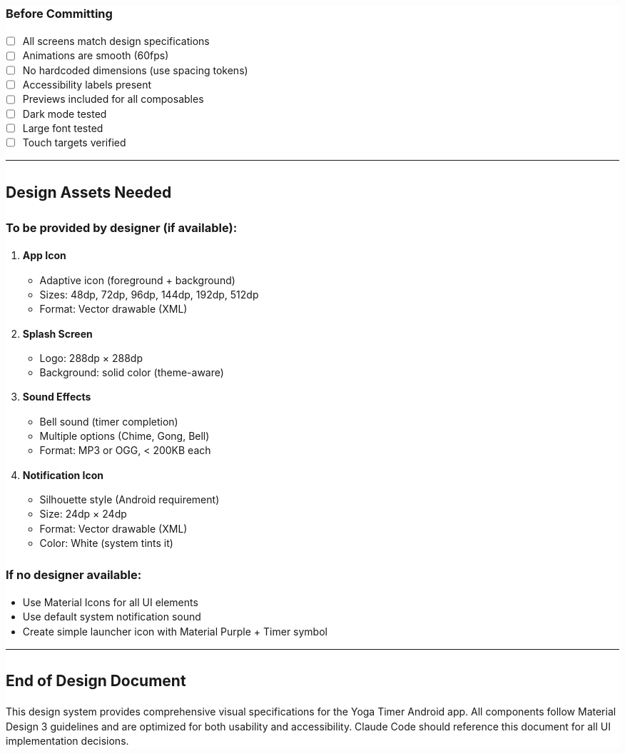 ### Before Committing
- [ ] All screens match design specifications
- [ ] Animations are smooth (60fps)
- [ ] No hardcoded dimensions (use spacing tokens)
- [ ] Accessibility labels present
- [ ] Previews included for all composables
- [ ] Dark mode tested
- [ ] Large font tested
- [ ] Touch targets verified

---

## Design Assets Needed

### To be provided by designer (if available):
1. **App Icon**
   - Adaptive icon (foreground + background)
   - Sizes: 48dp, 72dp, 96dp, 144dp, 192dp, 512dp
   - Format: Vector drawable (XML)

2. **Splash Screen**
   - Logo: 288dp × 288dp
   - Background: solid color (theme-aware)

3. **Sound Effects**
   - Bell sound (timer completion)
   - Multiple options (Chime, Gong, Bell)
   - Format: MP3 or OGG, < 200KB each

4. **Notification Icon**
   - Silhouette style (Android requirement)
   - Size: 24dp × 24dp
   - Format: Vector drawable (XML)
   - Color: White (system tints it)

### If no designer available:
- Use Material Icons for all UI elements
- Use default system notification sound
- Create simple launcher icon with Material Purple + Timer symbol

---

## End of Design Document

This design system provides comprehensive visual specifications for the Yoga Timer Android app. All components follow Material Design 3 guidelines and are optimized for both usability and accessibility. Claude Code should reference this document for all UI implementation decisions.
